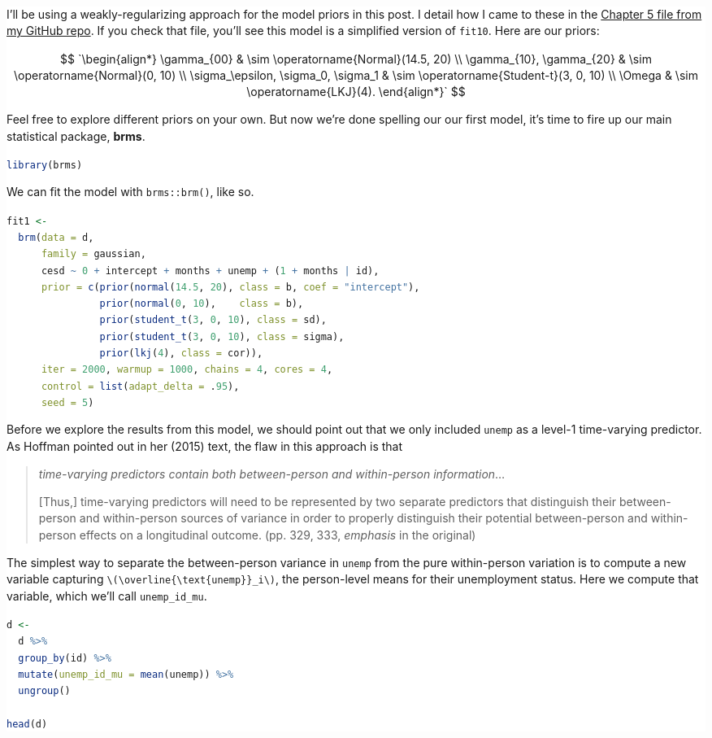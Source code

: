 I’ll be using a weakly-regularizing approach for the model priors in this post. I detail how I came to these in the [Chapter 5 file from my GitHub repo](https://github.com/ASKurz/Applied-Longitudinal-Data-Analysis-with-brms-and-the-tidyverse/blob/master/05.md). If you check that file, you’ll see this model is a simplified version of `fit10`. Here are our priors:

$$
`\begin{align*}
\gamma_{00} & \sim \operatorname{Normal}(14.5, 20) \\
\gamma_{10}, \gamma_{20} & \sim \operatorname{Normal}(0, 10) \\
\sigma_\epsilon, \sigma_0, \sigma_1 & \sim \operatorname{Student-t}(3, 0, 10) \\
\Omega & \sim \operatorname{LKJ}(4).
\end{align*}`
$$

Feel free to explore different priors on your own. But now we’re done spelling our our first model, it’s time to fire up our main statistical package, **brms**.

``` r
library(brms)
```

We can fit the model with `brms::brm()`, like so.

``` r
fit1 <-
  brm(data = d, 
      family = gaussian,
      cesd ~ 0 + intercept + months + unemp + (1 + months | id),
      prior = c(prior(normal(14.5, 20), class = b, coef = "intercept"),
                prior(normal(0, 10),    class = b),
                prior(student_t(3, 0, 10), class = sd),
                prior(student_t(3, 0, 10), class = sigma),
                prior(lkj(4), class = cor)),
      iter = 2000, warmup = 1000, chains = 4, cores = 4,
      control = list(adapt_delta = .95),
      seed = 5)
```

Before we explore the results from this model, we should point out that we only included `unemp` as a level-1 time-varying predictor. As Hoffman pointed out in her (2015) text, the flaw in this approach is that

> *time-varying predictors contain both between-person and within-person information*…
>
> \[Thus,\] time-varying predictors will need to be represented by two separate predictors that distinguish their between-person and within-person sources of variance in order to properly distinguish their potential between-person and within-person effects on a longitudinal outcome. (pp. 329, 333, *emphasis* in the original)

The simplest way to separate the between-person variance in `unemp` from the pure within-person variation is to compute a new variable capturing `\(\overline{\text{unemp}}_i\)`, the person-level means for their unemployment status. Here we compute that variable, which we’ll call `unemp_id_mu`.

``` r
d <-
  d %>% 
  group_by(id) %>% 
  mutate(unemp_id_mu = mean(unemp)) %>% 
  ungroup()

head(d)
```
